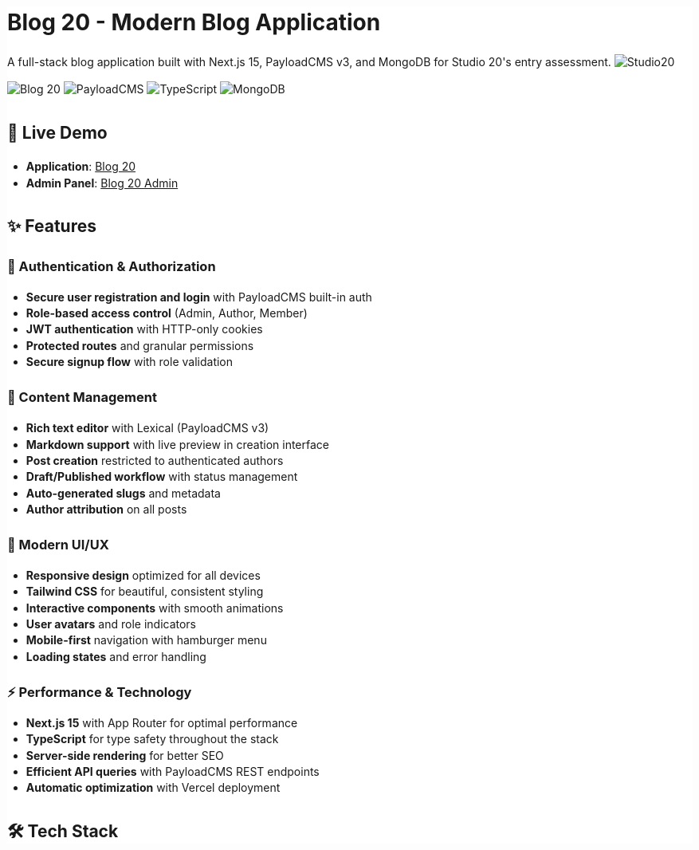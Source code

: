 # Blog 20 - Modern Blog Application

A full-stack blog application built with Next.js 15, PayloadCMS v3, and MongoDB for Studio 20's entry assessment.
![Studio20](https://media.licdn.com/dms/image/v2/D560BAQGoPO4wEsQYPg/company-logo_200_200/B56ZaGXu34GkAI-/0/1746011090818/studio20my_logo?e=1755734400&v=beta&t=FsGLOAbho7V2M1SSEEO5RYzCK-rpzWDCAk_dPfGiELk)

![Blog 20](https://img.shields.io/badge/Next.js-15-black?style=for-the-badge&logo=next.js) ![PayloadCMS](https://img.shields.io/badge/PayloadCMS-v3-blue?style=for-the-badge) ![TypeScript](https://img.shields.io/badge/TypeScript-5-blue?style=for-the-badge&logo=typescript) ![MongoDB](https://img.shields.io/badge/MongoDB-Atlas-green?style=for-the-badge&logo=mongodb)

## 🚀 Live Demo

- **Application**: [Blog 20](https://studio20-entry-assessment.vercel.app/)
- **Admin Panel**: [Blog 20 Admin](https://studio20-entry-assessment.vercel.app/admin)

## ✨ Features

### 🔐 Authentication & Authorization

- **Secure user registration and login** with PayloadCMS built-in auth
- **Role-based access control** (Admin, Author, Member)
- **JWT authentication** with HTTP-only cookies
- **Protected routes** and granular permissions
- **Secure signup flow** with role validation

### 📝 Content Management

- **Rich text editor** with Lexical (PayloadCMS v3)
- **Markdown support** with live preview in creation interface
- **Post creation** restricted to authenticated authors
- **Draft/Published workflow** with status management
- **Auto-generated slugs** and metadata
- **Author attribution** on all posts

### 🎨 Modern UI/UX

- **Responsive design** optimized for all devices
- **Tailwind CSS** for beautiful, consistent styling
- **Interactive components** with smooth animations
- **User avatars** and role indicators
- **Mobile-first** navigation with hamburger menu
- **Loading states** and error handling

### ⚡ Performance & Technology

- **Next.js 15** with App Router for optimal performance
- **TypeScript** for type safety throughout the stack
- **Server-side rendering** for better SEO
- **Efficient API queries** with PayloadCMS REST endpoints
- **Automatic optimization** with Vercel deployment

## 🛠️ Tech Stack

